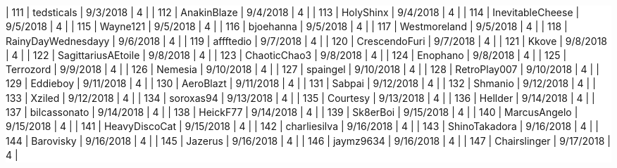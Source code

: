 | 111 | tedsticals         | 9/3/2018      | 4                |
| 112 | AnakinBlaze        | 9/4/2018      | 4                |
| 113 | HolyShinx          | 9/4/2018      | 4                |
| 114 | InevitableCheese   | 9/5/2018      | 4                |
| 115 | Wayne121           | 9/5/2018      | 4                |
| 116 | bjoehanna          | 9/5/2018      | 4                |
| 117 | Westmoreland       | 9/5/2018      | 4                |
| 118 | RainyDayWednesdayy | 9/6/2018      | 4                |
| 119 | affftedio          | 9/7/2018      | 4                |
| 120 | CrescendoFuri      | 9/7/2018      | 4                |
| 121 | Kkove              | 9/8/2018      | 4                |
| 122 | SagittariusAEtoile | 9/8/2018      | 4                |
| 123 | ChaoticChao3       | 9/8/2018      | 4                |
| 124 | Enophano           | 9/8/2018      | 4                |
| 125 | Terrozord          | 9/9/2018      | 4                |
| 126 | Nemesia            | 9/10/2018     | 4                |
| 127 | spaingel           | 9/10/2018     | 4                |
| 128 | RetroPlay007       | 9/10/2018     | 4                |
| 129 | Eddieboy           | 9/11/2018     | 4                |
| 130 | AeroBlazt          | 9/11/2018     | 4                |
| 131 | Sabpai             | 9/12/2018     | 4                |
| 132 | Shmanio            | 9/12/2018     | 4                |
| 133 | Xziled             | 9/12/2018     | 4                |
| 134 | soroxas94          | 9/13/2018     | 4                |
| 135 | Courtesy           | 9/13/2018     | 4                |
| 136 | Hellder            | 9/14/2018     | 4                |
| 137 | bilcassonato       | 9/14/2018     | 4                |
| 138 | HeickF77           | 9/14/2018     | 4                |
| 139 | Sk8erBoi           | 9/15/2018     | 4                |
| 140 | MarcusAngelo       | 9/15/2018     | 4                |
| 141 | HeavyDiscoCat      | 9/15/2018     | 4                |
| 142 | charliesilva       | 9/16/2018     | 4                |
| 143 | ShinoTakadora      | 9/16/2018     | 4                |
| 144 | Barovisky          | 9/16/2018     | 4                |
| 145 | Jazerus            | 9/16/2018     | 4                |
| 146 | jaymz9634          | 9/16/2018     | 4                |
| 147 | Chairslinger       | 9/17/2018     | 4                |